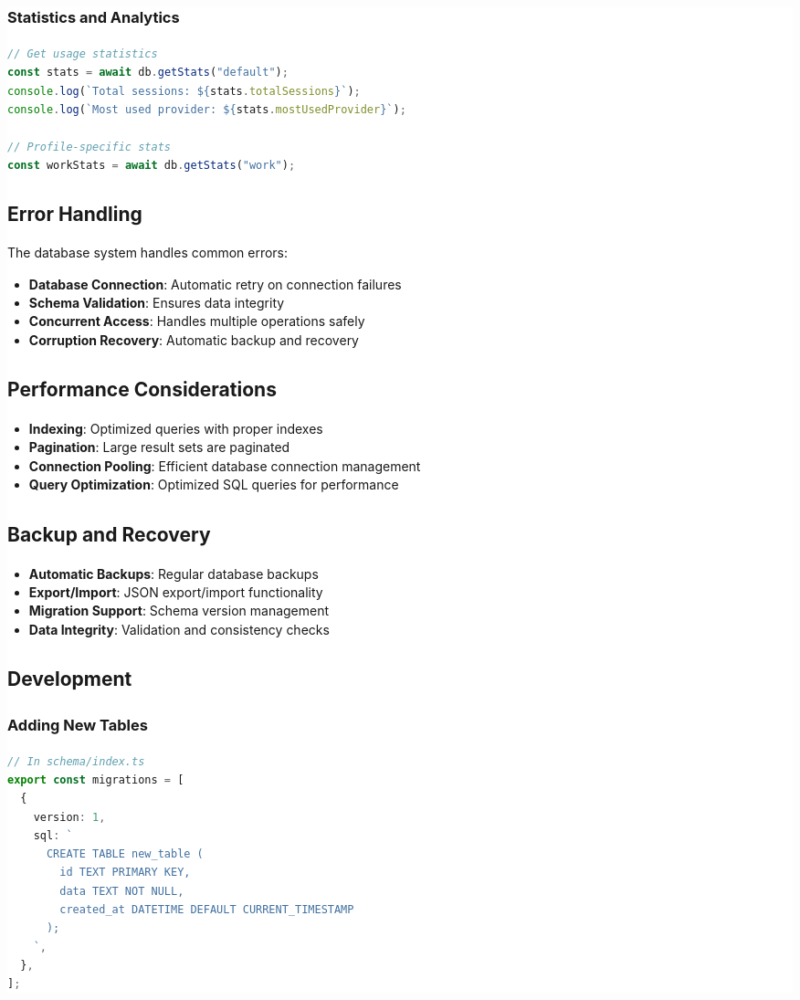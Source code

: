 ### Statistics and Analytics

```typescript
// Get usage statistics
const stats = await db.getStats("default");
console.log(`Total sessions: ${stats.totalSessions}`);
console.log(`Most used provider: ${stats.mostUsedProvider}`);

// Profile-specific stats
const workStats = await db.getStats("work");
```

## Error Handling

The database system handles common errors:

- **Database Connection**: Automatic retry on connection failures
- **Schema Validation**: Ensures data integrity
- **Concurrent Access**: Handles multiple operations safely
- **Corruption Recovery**: Automatic backup and recovery

## Performance Considerations

- **Indexing**: Optimized queries with proper indexes
- **Pagination**: Large result sets are paginated
- **Connection Pooling**: Efficient database connection management
- **Query Optimization**: Optimized SQL queries for performance

## Backup and Recovery

- **Automatic Backups**: Regular database backups
- **Export/Import**: JSON export/import functionality
- **Migration Support**: Schema version management
- **Data Integrity**: Validation and consistency checks

## Development

### Adding New Tables

```typescript
// In schema/index.ts
export const migrations = [
  {
    version: 1,
    sql: `
      CREATE TABLE new_table (
        id TEXT PRIMARY KEY,
        data TEXT NOT NULL,
        created_at DATETIME DEFAULT CURRENT_TIMESTAMP
      );
    `,
  },
];
```
